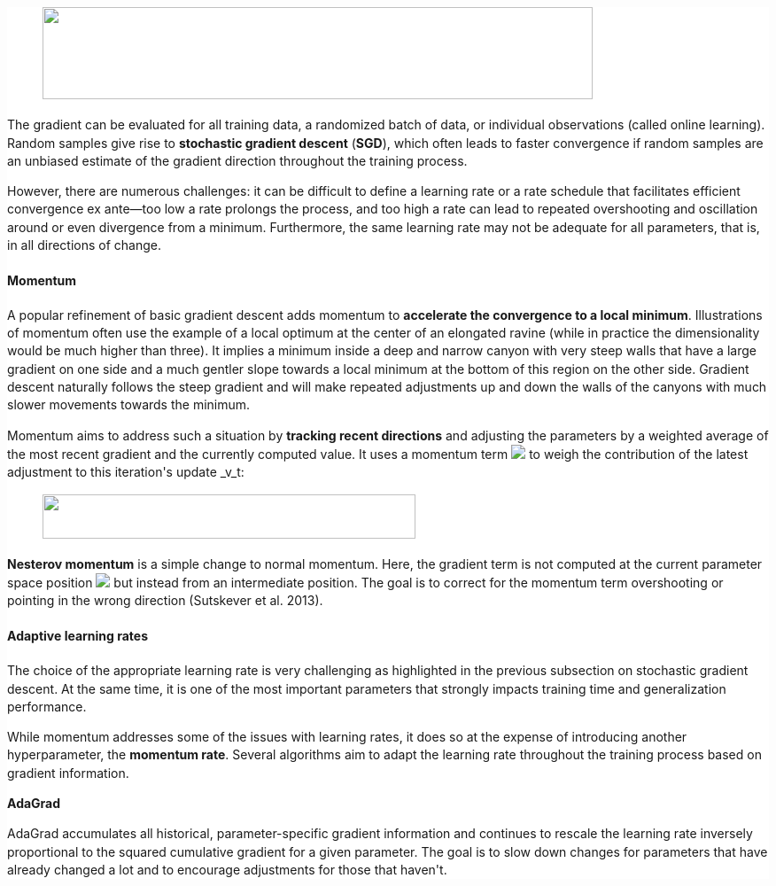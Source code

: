 <figure><img src="https://learning.oreilly.com/api/v2/epubs/urn:orm:book:9781839217715/files/Images/B15439_17_005.png" alt="" height="104" width="621"><figcaption></figcaption></figure>

The gradient can be evaluated for all training data, a randomized batch of data, or individual observations (called online learning). Random samples give rise to **stochastic gradient descent** (**SGD**), which often leads to faster convergence if random samples are an unbiased estimate of the gradient direction throughout the training process.

However, there are numerous challenges: it can be difficult to define a learning rate or a rate schedule that facilitates efficient convergence ex ante—too low a rate prolongs the process, and too high a rate can lead to repeated overshooting and oscillation around or even divergence from a minimum. Furthermore, the same learning rate may not be adequate for all parameters, that is, in all directions of change.

#### Momentum <a href="#idparadest-662" id="idparadest-662"></a>

A popular refinement of basic gradient descent adds momentum to **accelerate the convergence to a local minimum**. Illustrations of momentum often use the example of a local optimum at the center of an elongated ravine (while in practice the dimensionality would be much higher than three). It implies a minimum inside a deep and narrow canyon with very steep walls that have a large gradient on one side and a much gentler slope towards a local minimum at the bottom of this region on the other side. Gradient descent naturally follows the steep gradient and will make repeated adjustments up and down the walls of the canyons with much slower movements towards the minimum.

Momentum aims to address such a situation by **tracking recent directions** and adjusting the parameters by a weighted average of the most recent gradient and the currently computed value. It uses a momentum term ![](https://learning.oreilly.com/api/v2/epubs/urn:orm:book:9781839217715/files/Images/B15439\_17\_037.png) to weigh the contribution of the latest adjustment to this iteration's update _v_t:

<figure><img src="https://learning.oreilly.com/api/v2/epubs/urn:orm:book:9781839217715/files/Images/B15439_17_006.png" alt="" height="50" width="421"><figcaption></figcaption></figure>

**Nesterov momentum** is a simple change to normal momentum. Here, the gradient term is not computed at the current parameter space position ![](https://learning.oreilly.com/api/v2/epubs/urn:orm:book:9781839217715/files/Images/Image74692.png) but instead from an intermediate position. The goal is to correct for the momentum term overshooting or pointing in the wrong direction (Sutskever et al. 2013).

#### Adaptive learning rates <a href="#idparadest-663" id="idparadest-663"></a>

The choice of the appropriate learning rate is very challenging as highlighted in the previous subsection on stochastic gradient descent. At the same time, it is one of the most important parameters that strongly impacts training time and generalization performance.

While momentum addresses some of the issues with learning rates, it does so at the expense of introducing another hyperparameter, the **momentum rate**. Several algorithms aim to adapt the learning rate throughout the training process based on gradient information.

**AdaGrad**

AdaGrad accumulates all historical, parameter-specific gradient information and continues to rescale the learning rate inversely proportional to the squared cumulative gradient for a given parameter. The goal is to slow down changes for parameters that have already changed a lot and to encourage adjustments for those that haven't.
